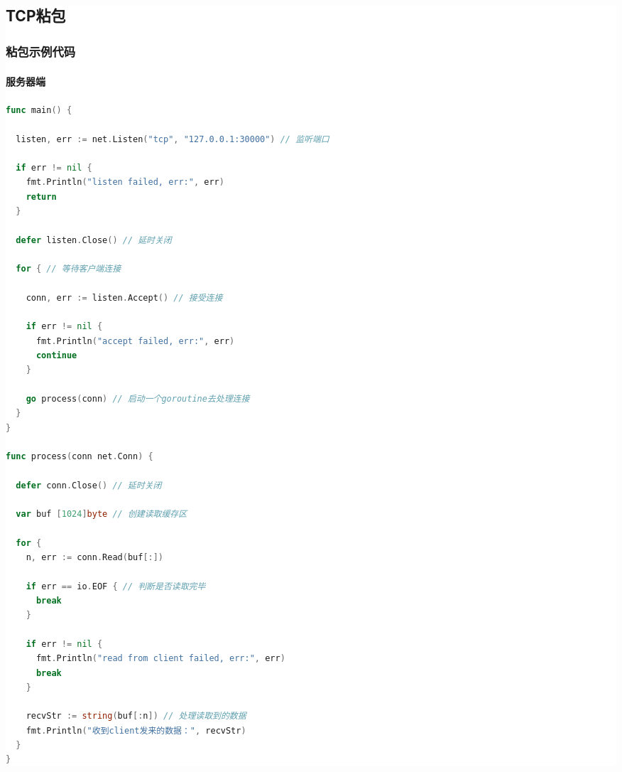 

## TCP粘包

###  粘包示例代码

#### 服务器端

```go
func main() {

  listen, err := net.Listen("tcp", "127.0.0.1:30000") // 监听端口
  
  if err != nil {
    fmt.Println("listen failed, err:", err)
    return
  }
  
  defer listen.Close() // 延时关闭
  
  for { // 等待客户端连接
    
    conn, err := listen.Accept() // 接受连接
    
    if err != nil {
      fmt.Println("accept failed, err:", err)
      continue
    }
    
    go process(conn) // 启动一个goroutine去处理连接
  }
}

func process(conn net.Conn) {
  
  defer conn.Close() // 延时关闭
  
  var buf [1024]byte // 创建读取缓存区
  
  for {
    n, err := conn.Read(buf[:])
    
    if err == io.EOF { // 判断是否读取完毕
      break
    }
    
    if err != nil {
      fmt.Println("read from client failed, err:", err)
      break
    }
    
    recvStr := string(buf[:n]) // 处理读取到的数据
    fmt.Println("收到client发来的数据：", recvStr)
  }
}
```
